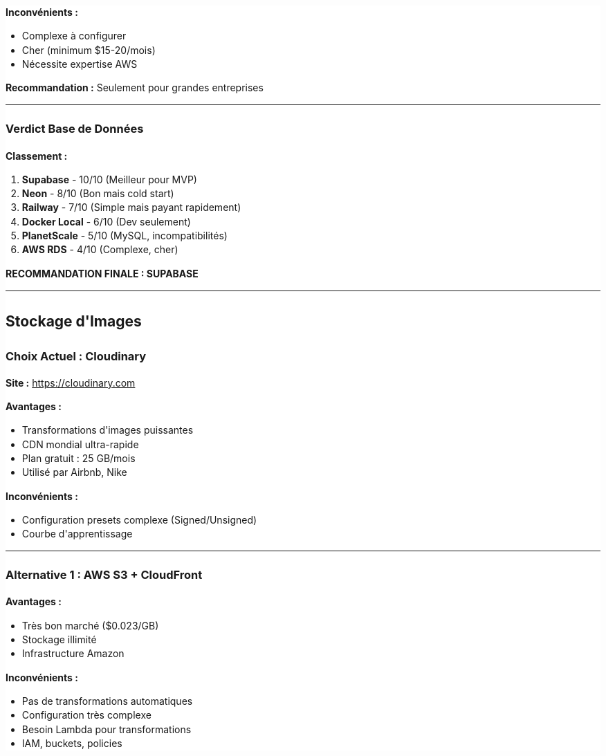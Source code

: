 **Inconvénients :**
- Complexe à configurer
- Cher (minimum $15-20/mois)
- Nécessite expertise AWS

**Recommandation :** Seulement pour grandes entreprises

---

### Verdict Base de Données

**Classement :**

1. **Supabase** - 10/10 (Meilleur pour MVP)
2. **Neon** - 8/10 (Bon mais cold start)
3. **Railway** - 7/10 (Simple mais payant rapidement)
4. **Docker Local** - 6/10 (Dev seulement)
5. **PlanetScale** - 5/10 (MySQL, incompatibilités)
6. **AWS RDS** - 4/10 (Complexe, cher)

**RECOMMANDATION FINALE : SUPABASE**

---

## Stockage d'Images

### Choix Actuel : Cloudinary

**Site :** https://cloudinary.com

**Avantages :**
- Transformations d'images puissantes
- CDN mondial ultra-rapide
- Plan gratuit : 25 GB/mois
- Utilisé par Airbnb, Nike

**Inconvénients :**
- Configuration presets complexe (Signed/Unsigned)
- Courbe d'apprentissage

---

### Alternative 1 : AWS S3 + CloudFront

**Avantages :**
- Très bon marché ($0.023/GB)
- Stockage illimité
- Infrastructure Amazon

**Inconvénients :**
- Pas de transformations automatiques
- Configuration très complexe
- Besoin Lambda pour transformations
- IAM, buckets, policies
